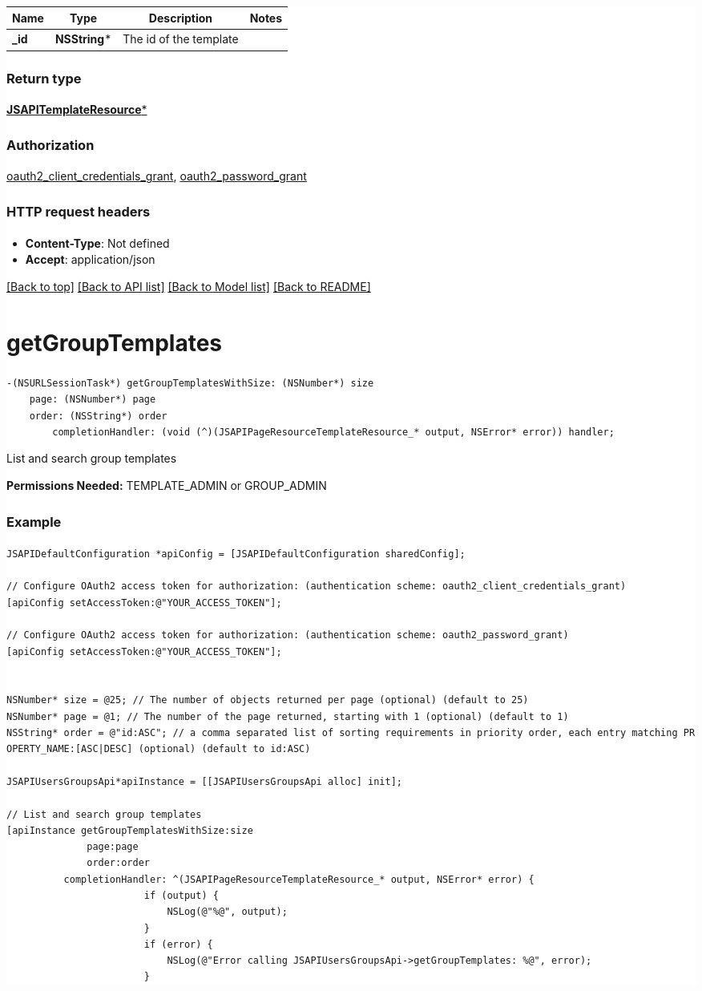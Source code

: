 Name | Type | Description  | Notes
------------- | ------------- | ------------- | -------------
 **_id** | **NSString***| The id of the template | 

### Return type

[**JSAPITemplateResource***](JSAPITemplateResource.md)

### Authorization

[oauth2_client_credentials_grant](../README.md#oauth2_client_credentials_grant), [oauth2_password_grant](../README.md#oauth2_password_grant)

### HTTP request headers

 - **Content-Type**: Not defined
 - **Accept**: application/json

[[Back to top]](#) [[Back to API list]](../README.md#documentation-for-api-endpoints) [[Back to Model list]](../README.md#documentation-for-models) [[Back to README]](../README.md)

# **getGroupTemplates**
```objc
-(NSURLSessionTask*) getGroupTemplatesWithSize: (NSNumber*) size
    page: (NSNumber*) page
    order: (NSString*) order
        completionHandler: (void (^)(JSAPIPageResourceTemplateResource_* output, NSError* error)) handler;
```

List and search group templates

<b>Permissions Needed:</b> TEMPLATE_ADMIN or GROUP_ADMIN

### Example 
```objc
JSAPIDefaultConfiguration *apiConfig = [JSAPIDefaultConfiguration sharedConfig];

// Configure OAuth2 access token for authorization: (authentication scheme: oauth2_client_credentials_grant)
[apiConfig setAccessToken:@"YOUR_ACCESS_TOKEN"];

// Configure OAuth2 access token for authorization: (authentication scheme: oauth2_password_grant)
[apiConfig setAccessToken:@"YOUR_ACCESS_TOKEN"];


NSNumber* size = @25; // The number of objects returned per page (optional) (default to 25)
NSNumber* page = @1; // The number of the page returned, starting with 1 (optional) (default to 1)
NSString* order = @"id:ASC"; // a comma separated list of sorting requirements in priority order, each entry matching PROPERTY_NAME:[ASC|DESC] (optional) (default to id:ASC)

JSAPIUsersGroupsApi*apiInstance = [[JSAPIUsersGroupsApi alloc] init];

// List and search group templates
[apiInstance getGroupTemplatesWithSize:size
              page:page
              order:order
          completionHandler: ^(JSAPIPageResourceTemplateResource_* output, NSError* error) {
                        if (output) {
                            NSLog(@"%@", output);
                        }
                        if (error) {
                            NSLog(@"Error calling JSAPIUsersGroupsApi->getGroupTemplates: %@", error);
                        }
```